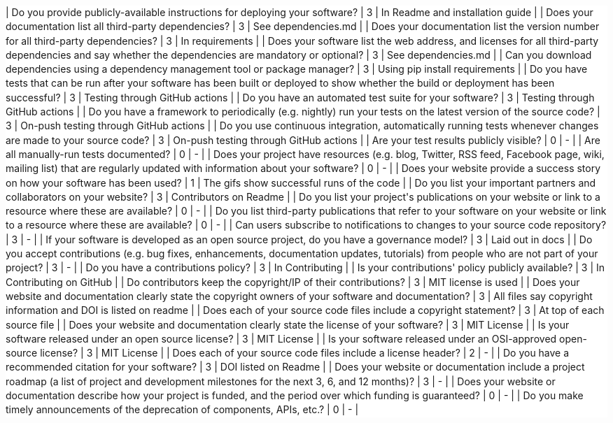 | Do you provide publicly-available instructions for deploying your software? | 3 | In Readme and installation guide |
| Does your documentation list all third-party dependencies? | 3 | See dependencies.md |
| Does your documentation list the version number for all third-party dependencies? | 3 | In requirements |
| Does your software list the web address, and licenses for all third-party dependencies and say whether the dependencies are mandatory or optional? | 3 | See dependencies.md |
| Can you download dependencies using a dependency management tool or package manager? | 3 | Using pip install requirements |
| Do you have tests that can be run after your software has been built or deployed to show whether the build or deployment has been successful? | 3 | Testing through GitHub actions |
| Do you have an automated test suite for your software? | 3 | Testing through GitHub actions |
| Do you have a framework to periodically (e.g. nightly) run your tests on the latest version of the source code? | 3 | On-push testing through GitHub actions |
| Do you use continuous integration, automatically running tests whenever changes are made to your source code? | 3 | On-push testing through GitHub actions |
| Are your test results publicly visible? | 0 | - |
| Are all manually-run tests documented? | 0 | - |
| Does your project have resources (e.g. blog, Twitter, RSS feed, Facebook page, wiki, mailing list) that are regularly updated with information about your software? | 0 | - |
| Does your website provide a success story on how your software has been used? | 1 | The gifs show successful runs of the code |
| Do you list your important partners and collaborators on your website? | 3 | Contributors on Readme |
| Do you list your project's publications on your website or link to a resource where these are available? | 0 | - |
| Do you list third-party publications that refer to your software on your website or link to a resource where these are available? | 0 | - |
| Can users subscribe to notifications to changes to your source code repository? | 3 | - |
| If your software is developed as an open source project, do you have a governance model? | 3 | Laid out in docs |
| Do you accept contributions (e.g. bug fixes, enhancements, documentation updates, tutorials) from people who are not part of your project? | 3 | - |
| Do you have a contributions policy? | 3 | In Contributing |
| Is your contributions' policy publicly available? | 3 | In Contributing on GitHub |
| Do contributors keep the copyright/IP of their contributions? | 3 | MIT license is used |
| Does your website and documentation clearly state the copyright owners of your software and documentation? | 3 | All files say copyright information and DOI is listed on readme |
| Does each of your source code files include a copyright statement? | 3 | At top of each source file |
| Does your website and documentation clearly state the license of your software? | 3 | MIT License |
| Is your software released under an open source license? | 3 | MIT License |
| Is your software released under an OSI-approved open-source license? | 3 | MIT License |
| Does each of your source code files include a license header? | 2 | - |
| Do you have a recommended citation for your software? | 3 | DOI listed on Readme |
| Does your website or documentation include a project roadmap (a list of project and development milestones for the next 3, 6, and 12 months)? | 3 | - |
| Does your website or documentation describe how your project is funded, and the period over which funding is guaranteed? | 0 | - |
| Do you make timely announcements of the deprecation of components, APIs, etc.? | 0 | - |

